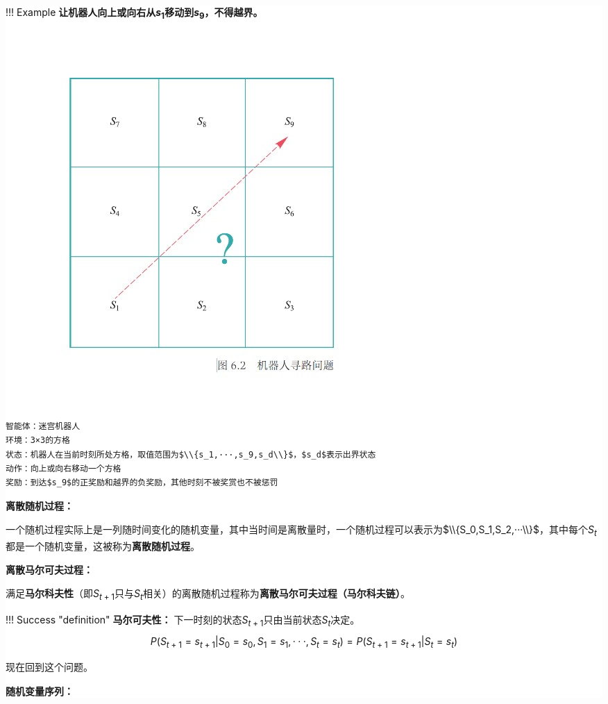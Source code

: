 !!! Example
    **让机器人向上或向右从$s_1$移动到$s_9$，不得越界。**
    ![alt text](image/5.1.jpg)

    智能体：迷宫机器人   
    环境：3×3的方格  
    状态：机器人在当前时刻所处方格，取值范围为$\\{s_1,···,s_9,s_d\\}$，$s_d$表示出界状态  
    动作：向上或向右移动一个方格  
    奖励：到达$s_9$的正奖励和越界的负奖励，其他时刻不被奖赏也不被惩罚  

**离散随机过程：**

一个随机过程实际上是一列随时间变化的随机变量，其中当时间是离散量时，一个随机过程可以表示为$\\{S_0,S_1,S_2,···\\}$，其中每个$S_t$都是一个随机变量，这被称为**离散随机过程**。

**离散马尔可夫过程：**

满足**马尔科夫性**（即$S_{t+1}$只与$S_t$相关）的离散随机过程称为**离散马尔可夫过程（马尔科夫链）**。

!!! Success "definition"
    **马尔可夫性：** 下一时刻的状态$S_{t+1}$只由当前状态$S_t$决定。  
    $$P(S_{t+1}=s_{t+1}|S_0=s_0,S_1=s_1,···,S_t=s_t)=P(S_{t+1}=s_{t+1}|S_t=s_t)$$

现在回到这个问题。

**随机变量序列：**

